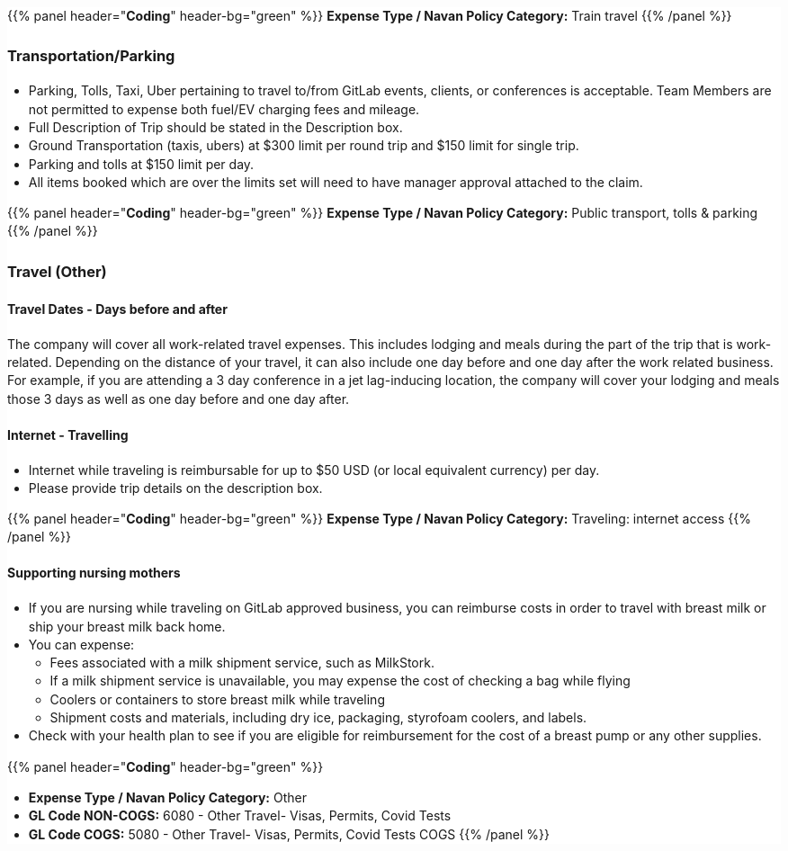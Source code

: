 {{% panel header="**Coding**" header-bg="green" %}}
**Expense Type / Navan Policy Category:** Train travel
{{% /panel %}}

### Transportation/Parking

- Parking, Tolls, Taxi, Uber pertaining to travel to/from GitLab events, clients, or conferences is acceptable. Team Members are not permitted to expense both fuel/EV charging fees and mileage.
- Full Description of Trip should be stated in the Description box.
- Ground Transportation (taxis, ubers) at $300 limit per round trip and $150 limit for single trip.
- Parking and tolls  at $150 limit per day.
- All items booked which are over the limits set will need to have manager approval attached to the claim.

{{% panel header="**Coding**" header-bg="green" %}}
**Expense Type / Navan Policy Category:** Public transport, tolls & parking
{{% /panel %}}

### Travel (Other)

#### Travel Dates - Days before and after

The company will cover all work-related travel expenses. This includes lodging and meals during the part of the trip that is work-related. Depending on the distance of your travel, it can also include one day before and one day after the work related business. For example, if you are attending a 3 day conference in a jet lag-inducing location, the company will cover your lodging and meals those 3 days as well as one day before and one day after.

#### Internet - Travelling

- Internet while traveling is reimbursable for up to $50 USD (or local equivalent currency) per day.
- Please provide trip details on the description box.

{{% panel header="**Coding**" header-bg="green" %}}
**Expense Type / Navan Policy Category:** Traveling: internet access
{{% /panel %}}

#### Supporting nursing mothers

- If you are nursing while traveling on GitLab approved business, you can reimburse costs in order to travel with breast milk or ship your breast milk back home.
- You can expense:
   - Fees associated with a milk shipment service, such as MilkStork.
   - If a milk shipment service is unavailable, you may expense the cost of checking a bag while flying
   - Coolers or containers to store breast milk while traveling
   - Shipment costs and materials, including dry ice, packaging, styrofoam coolers, and labels.
- Check with your health plan to see if you are eligible for reimbursement for the cost of a breast pump or any other supplies.

{{% panel header="**Coding**" header-bg="green" %}}
- **Expense Type / Navan Policy Category:** Other
- **GL Code NON-COGS:** 6080 - Other Travel- Visas, Permits, Covid Tests
- **GL Code COGS:** 5080 - Other Travel- Visas, Permits, Covid Tests COGS
{{% /panel %}}
